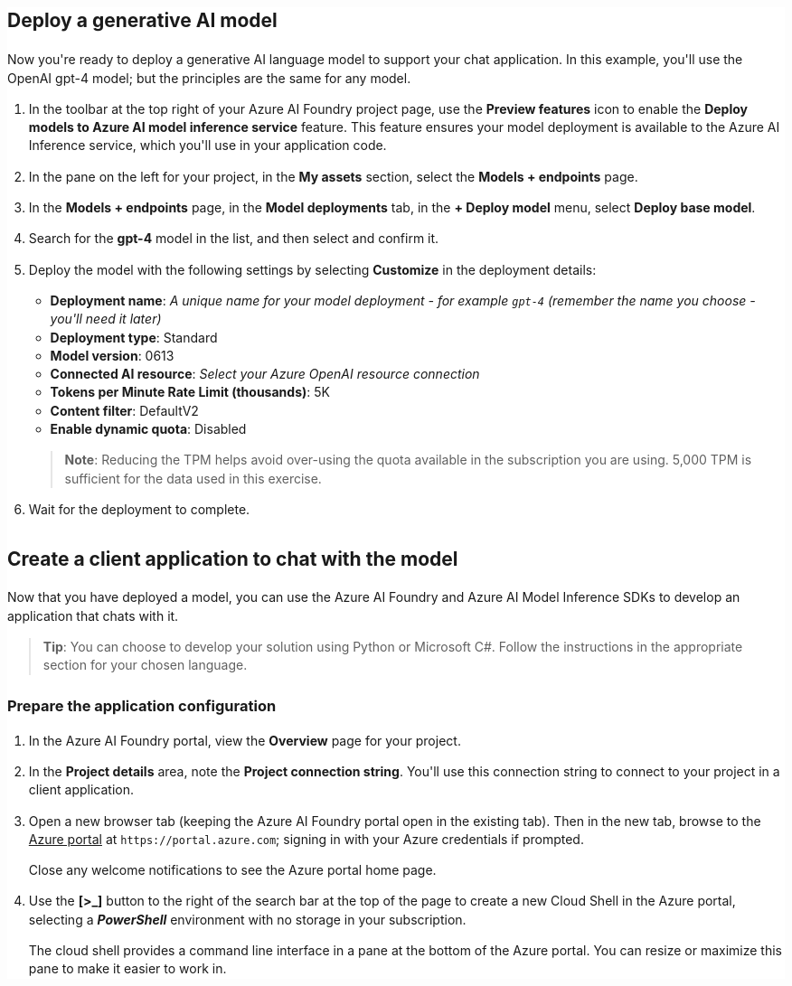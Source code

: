 ## Deploy a generative AI model

Now you're ready to deploy a generative AI language model to support your chat application. In this example, you'll use the OpenAI gpt-4 model; but the principles are the same for any model.

1. In the toolbar at the top right of your Azure AI Foundry project page, use the **Preview features** icon to enable the **Deploy models to Azure AI model inference service** feature. This feature ensures your model deployment is available to the Azure AI Inference service, which you'll use in your application code.
1. In the pane on the left for your project, in the **My assets** section, select the **Models + endpoints** page.
1. In the **Models + endpoints** page, in the **Model deployments** tab, in the **+ Deploy model** menu, select **Deploy base model**.
1. Search for the **gpt-4** model in the list, and then select and confirm it.
1. Deploy the model with the following settings by selecting **Customize** in the deployment details:
    - **Deployment name**: *A unique name for your model deployment - for example `gpt-4` (remember the name you choose - you'll need it later)*
    - **Deployment type**: Standard
    - **Model version**: 0613
    - **Connected AI resource**: *Select your Azure OpenAI resource connection*
    - **Tokens per Minute Rate Limit (thousands)**: 5K
    - **Content filter**: DefaultV2
    - **Enable dynamic quota**: Disabled

    > **Note**: Reducing the TPM helps avoid over-using the quota available in the subscription you are using. 5,000 TPM is sufficient for the data used in this exercise.

1. Wait for the deployment to complete.

## Create a client application to chat with the model

Now that you have deployed a model, you can use the Azure AI Foundry and Azure AI Model Inference SDKs to develop an application that chats with it.

> **Tip**: You can choose to develop your solution using Python or Microsoft C#. Follow the instructions in the appropriate section for your chosen language.

### Prepare the application configuration

1. In the Azure AI Foundry portal, view the **Overview** page for your project.
1. In the **Project details** area, note the **Project connection string**. You'll use this connection string to connect to your project in a client application.
1. Open a new browser tab (keeping the Azure AI Foundry portal open in the existing tab). Then in the new tab, browse to the [Azure portal](https://portal.azure.com) at `https://portal.azure.com`; signing in with your Azure credentials if prompted.

    Close any welcome notifications to see the Azure portal home page.

1. Use the **[\>_]** button to the right of the search bar at the top of the page to create a new Cloud Shell in the Azure portal, selecting a ***PowerShell*** environment with no storage in your subscription.

    The cloud shell provides a command line interface in a pane at the bottom of the Azure portal. You can resize or maximize this pane to make it easier to work in.

